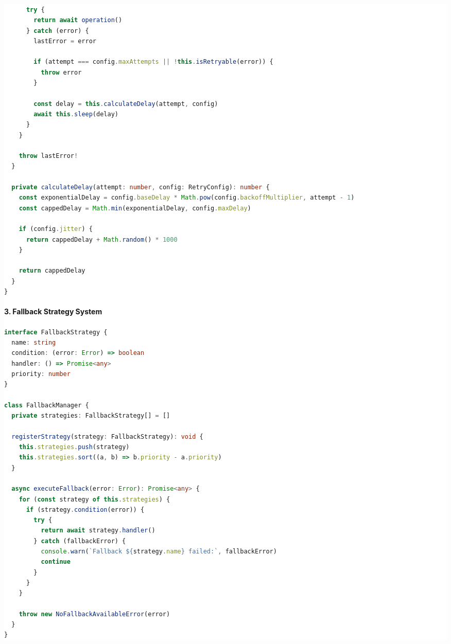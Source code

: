 ```typescript
      try {
        return await operation()
      } catch (error) {
        lastError = error
        
        if (attempt === config.maxAttempts || !this.isRetryable(error)) {
          throw error
        }
        
        const delay = this.calculateDelay(attempt, config)
        await this.sleep(delay)
      }
    }
    
    throw lastError!
  }
  
  private calculateDelay(attempt: number, config: RetryConfig): number {
    const exponentialDelay = config.baseDelay * Math.pow(config.backoffMultiplier, attempt - 1)
    const cappedDelay = Math.min(exponentialDelay, config.maxDelay)
    
    if (config.jitter) {
      return cappedDelay + Math.random() * 1000
    }
    
    return cappedDelay
  }
}
```

#### 3. Fallback Strategy System
```typescript
interface FallbackStrategy {
  name: string
  condition: (error: Error) => boolean
  handler: () => Promise<any>
  priority: number
}

class FallbackManager {
  private strategies: FallbackStrategy[] = []
  
  registerStrategy(strategy: FallbackStrategy): void {
    this.strategies.push(strategy)
    this.strategies.sort((a, b) => b.priority - a.priority)
  }
  
  async executeFallback(error: Error): Promise<any> {
    for (const strategy of this.strategies) {
      if (strategy.condition(error)) {
        try {
          return await strategy.handler()
        } catch (fallbackError) {
          console.warn(`Fallback ${strategy.name} failed:`, fallbackError)
          continue
        }
      }
    }
    
    throw new NoFallbackAvailableError(error)
  }
}
```
